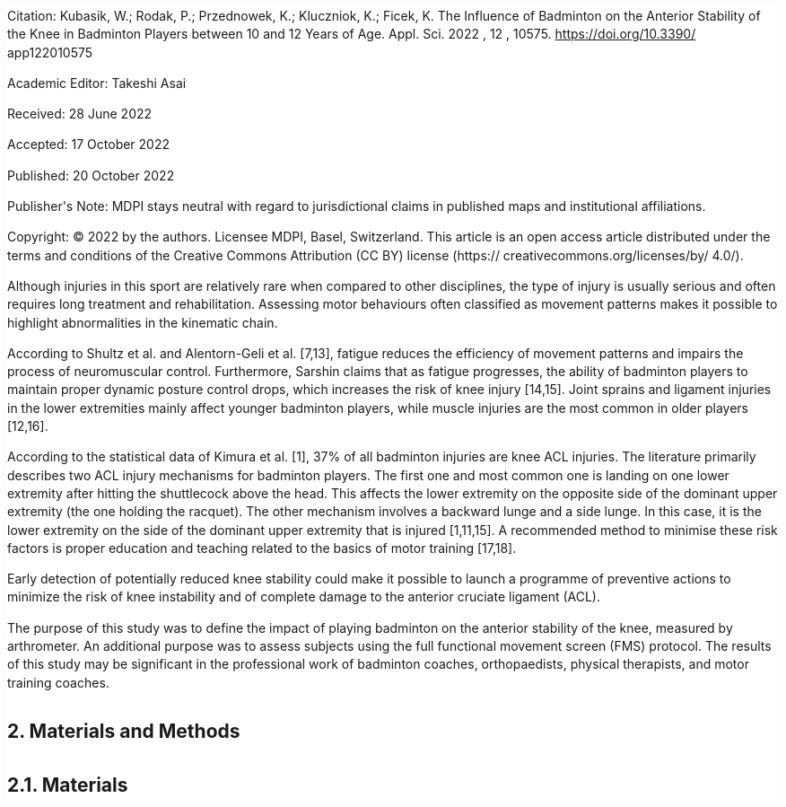 

Citation: Kubasik, W.; Rodak, P.; Przednowek, K.; Kluczniok, K.; Ficek, K. The Influence of Badminton on the Anterior Stability of the Knee in Badminton Players between 10 and 12 Years of Age. Appl. Sci. 2022 , 12 , 10575. https://doi.org/10.3390/ app122010575

Academic Editor: Takeshi Asai

Received: 28 June 2022

Accepted: 17 October 2022

Published: 20 October 2022

Publisher's Note: MDPI stays neutral with regard to jurisdictional claims in published maps and institutional affiliations.



Copyright: © 2022 by the authors. Licensee MDPI, Basel, Switzerland. This article is an open access article distributed under the terms and conditions of the Creative Commons Attribution (CC BY) license (https:// creativecommons.org/licenses/by/ 4.0/).

Although injuries in this sport are relatively rare when compared to other disciplines, the type of injury is usually serious and often requires long treatment and rehabilitation. Assessing motor behaviours often classified as movement patterns makes it possible to highlight abnormalities in the kinematic chain.

According to Shultz et al. and Alentorn-Geli et al. [7,13], fatigue reduces the efficiency of movement patterns and impairs the process of neuromuscular control. Furthermore, Sarshin claims that as fatigue progresses, the ability of badminton players to maintain proper dynamic posture control drops, which increases the risk of knee injury [14,15]. Joint sprains and ligament injuries in the lower extremities mainly affect younger badminton players, while muscle injuries are the most common in older players [12,16].

According to the statistical data of Kimura et al. [1], 37% of all badminton injuries are knee ACL injuries. The literature primarily describes two ACL injury mechanisms for badminton players. The first one and most common one is landing on one lower extremity after hitting the shuttlecock above the head. This affects the lower extremity on the opposite side of the dominant upper extremity (the one holding the racquet). The other mechanism involves a backward lunge and a side lunge. In this case, it is the lower extremity on the side of the dominant upper extremity that is injured [1,11,15]. A recommended method to minimise these risk factors is proper education and teaching related to the basics of motor training [17,18].

Early detection of potentially reduced knee stability could make it possible to launch a programme of preventive actions to minimize the risk of knee instability and of complete damage to the anterior cruciate ligament (ACL).

The purpose of this study was to define the impact of playing badminton on the anterior stability of the knee, measured by arthrometer. An additional purpose was to assess subjects using the full functional movement screen (FMS) protocol. The results of this study may be significant in the professional work of badminton coaches, orthopaedists, physical therapists, and motor training coaches.

## 2. Materials and Methods

## 2.1. Materials
